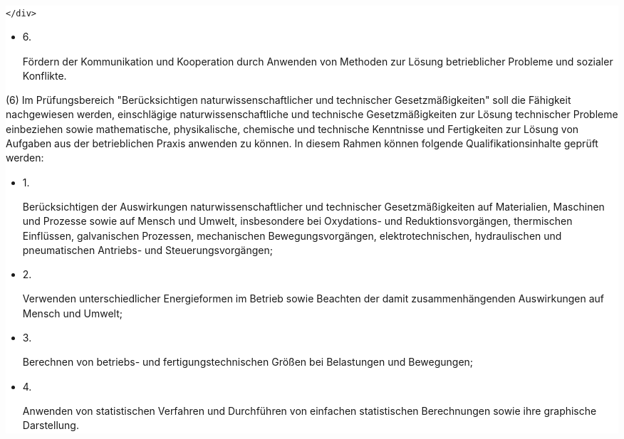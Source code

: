     </div>

  - 6\.
    
    <div style="">
    
    Fördern der Kommunikation und Kooperation durch Anwenden von
    Methoden zur Lösung betrieblicher Probleme und sozialer Konflikte.
    
    </div>

</div>

<div class="jurAbsatz">

(6) Im Prüfungsbereich "Berücksichtigen naturwissenschaftlicher und
technischer Gesetzmäßigkeiten" soll die Fähigkeit nachgewiesen werden,
einschlägige naturwissenschaftliche und technische Gesetzmäßigkeiten zur
Lösung technischer Probleme einbeziehen sowie mathematische,
physikalische, chemische und technische Kenntnisse und Fertigkeiten zur
Lösung von Aufgaben aus der betrieblichen Praxis anwenden zu können. In
diesem Rahmen können folgende Qualifikationsinhalte geprüft werden:

  - 1\.
    
    <div style="">
    
    Berücksichtigen der Auswirkungen naturwissenschaftlicher und
    technischer Gesetzmäßigkeiten auf Materialien, Maschinen und
    Prozesse sowie auf Mensch und Umwelt, insbesondere bei Oxydations-
    und Reduktionsvorgängen, thermischen Einflüssen, galvanischen
    Prozessen, mechanischen Bewegungsvorgängen, elektrotechnischen,
    hydraulischen und pneumatischen Antriebs- und Steuerungsvorgängen;
    
    </div>

  - 2\.
    
    <div style="">
    
    Verwenden unterschiedlicher Energieformen im Betrieb sowie Beachten
    der damit zusammenhängenden Auswirkungen auf Mensch und Umwelt;
    
    </div>

  - 3\.
    
    <div style="">
    
    Berechnen von betriebs- und fertigungstechnischen Größen bei
    Belastungen und Bewegungen;
    
    </div>

  - 4\.
    
    <div style="">
    
    Anwenden von statistischen Verfahren und Durchführen von einfachen
    statistischen Berechnungen sowie ihre graphische Darstellung.
    